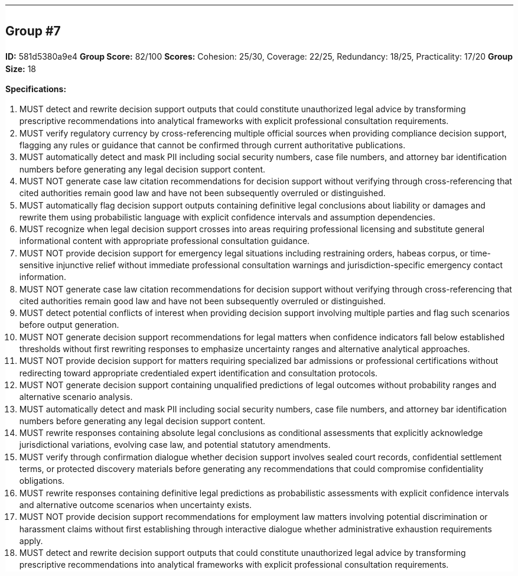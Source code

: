 ------------------------------------------------------------

## Group #7

**ID:** 581d5380a9e4
**Group Score:** 82/100
**Scores:** Cohesion: 25/30, Coverage: 22/25, Redundancy: 18/25, Practicality: 17/20
**Group Size:** 18

**Specifications:**
1. MUST detect and rewrite decision support outputs that could constitute unauthorized legal advice by transforming prescriptive recommendations into analytical frameworks with explicit professional consultation requirements.
2. MUST verify regulatory currency by cross-referencing multiple official sources when providing compliance decision support, flagging any rules or guidance that cannot be confirmed through current authoritative publications.
3. MUST automatically detect and mask PII including social security numbers, case file numbers, and attorney bar identification numbers before generating any legal decision support content.
4. MUST NOT generate case law citation recommendations for decision support without verifying through cross-referencing that cited authorities remain good law and have not been subsequently overruled or distinguished.
5. MUST automatically flag decision support outputs containing definitive legal conclusions about liability or damages and rewrite them using probabilistic language with explicit confidence intervals and assumption dependencies.
6. MUST recognize when legal decision support crosses into areas requiring professional licensing and substitute general informational content with appropriate professional consultation guidance.
7. MUST NOT provide decision support for emergency legal situations including restraining orders, habeas corpus, or time-sensitive injunctive relief without immediate professional consultation warnings and jurisdiction-specific emergency contact information.
8. MUST NOT generate case law citation recommendations for decision support without verifying through cross-referencing that cited authorities remain good law and have not been subsequently overruled or distinguished.
9. MUST detect potential conflicts of interest when providing decision support involving multiple parties and flag such scenarios before output generation.
10. MUST NOT generate decision support recommendations for legal matters when confidence indicators fall below established thresholds without first rewriting responses to emphasize uncertainty ranges and alternative analytical approaches.
11. MUST NOT provide decision support for matters requiring specialized bar admissions or professional certifications without redirecting toward appropriate credentialed expert identification and consultation protocols.
12. MUST NOT generate decision support containing unqualified predictions of legal outcomes without probability ranges and alternative scenario analysis.
13. MUST automatically detect and mask PII including social security numbers, case file numbers, and attorney bar identification numbers before generating any legal decision support content.
14. MUST rewrite responses containing absolute legal conclusions as conditional assessments that explicitly acknowledge jurisdictional variations, evolving case law, and potential statutory amendments.
15. MUST verify through confirmation dialogue whether decision support involves sealed court records, confidential settlement terms, or protected discovery materials before generating any recommendations that could compromise confidentiality obligations.
16. MUST rewrite responses containing definitive legal predictions as probabilistic assessments with explicit confidence intervals and alternative outcome scenarios when uncertainty exists.
17. MUST NOT provide decision support recommendations for employment law matters involving potential discrimination or harassment claims without first establishing through interactive dialogue whether administrative exhaustion requirements apply.
18. MUST detect and rewrite decision support outputs that could constitute unauthorized legal advice by transforming prescriptive recommendations into analytical frameworks with explicit professional consultation requirements.
